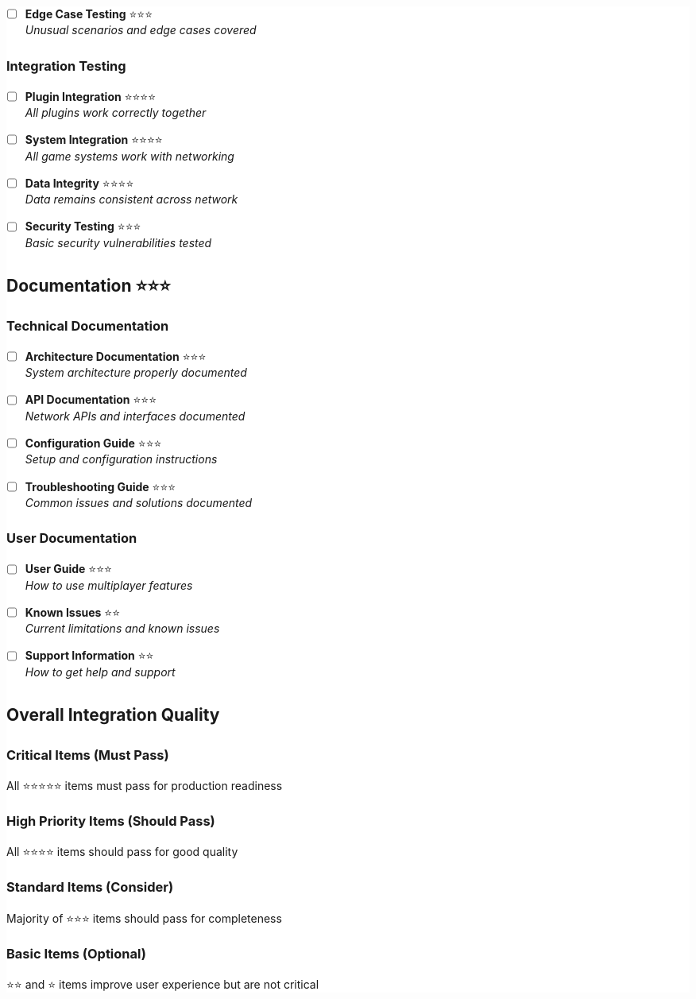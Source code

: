 - [ ] **Edge Case Testing** ⭐⭐⭐  
      _Unusual scenarios and edge cases covered_

### Integration Testing

- [ ] **Plugin Integration** ⭐⭐⭐⭐  
      _All plugins work correctly together_

- [ ] **System Integration** ⭐⭐⭐⭐  
      _All game systems work with networking_

- [ ] **Data Integrity** ⭐⭐⭐⭐  
      _Data remains consistent across network_

- [ ] **Security Testing** ⭐⭐⭐  
      _Basic security vulnerabilities tested_

## Documentation ⭐⭐⭐

### Technical Documentation

- [ ] **Architecture Documentation** ⭐⭐⭐  
      _System architecture properly documented_

- [ ] **API Documentation** ⭐⭐⭐  
      _Network APIs and interfaces documented_

- [ ] **Configuration Guide** ⭐⭐⭐  
      _Setup and configuration instructions_

- [ ] **Troubleshooting Guide** ⭐⭐⭐  
      _Common issues and solutions documented_

### User Documentation

- [ ] **User Guide** ⭐⭐⭐  
      _How to use multiplayer features_

- [ ] **Known Issues** ⭐⭐  
      _Current limitations and known issues_

- [ ] **Support Information** ⭐⭐  
      _How to get help and support_

## Overall Integration Quality

### Critical Items (Must Pass)

All ⭐⭐⭐⭐⭐ items must pass for production readiness

### High Priority Items (Should Pass)

All ⭐⭐⭐⭐ items should pass for good quality

### Standard Items (Consider)

Majority of ⭐⭐⭐ items should pass for completeness

### Basic Items (Optional)

⭐⭐ and ⭐ items improve user experience but are not critical
